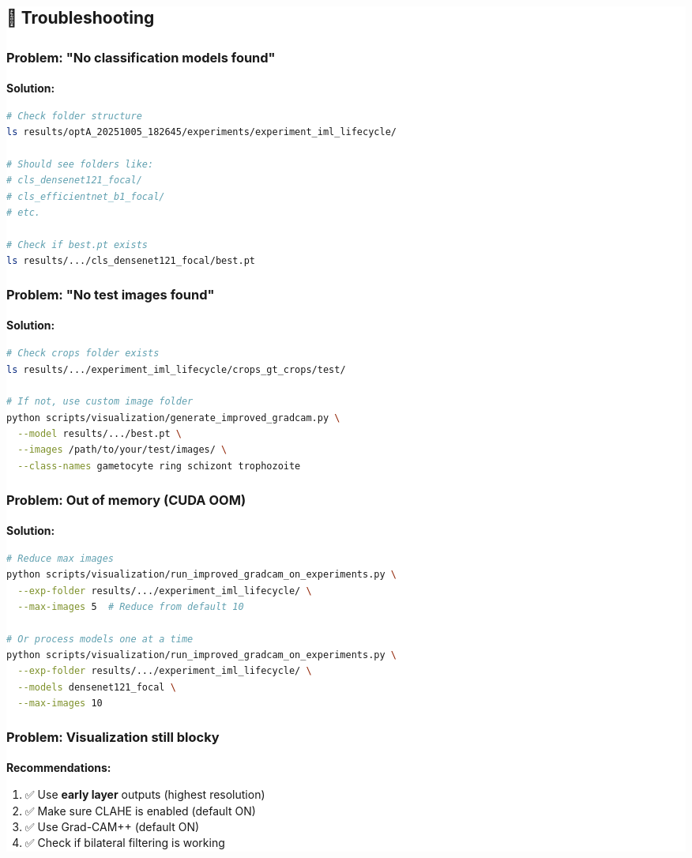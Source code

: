 ## 🐛 **Troubleshooting**

### **Problem: "No classification models found"**

**Solution:**
```bash
# Check folder structure
ls results/optA_20251005_182645/experiments/experiment_iml_lifecycle/

# Should see folders like:
# cls_densenet121_focal/
# cls_efficientnet_b1_focal/
# etc.

# Check if best.pt exists
ls results/.../cls_densenet121_focal/best.pt
```

### **Problem: "No test images found"**

**Solution:**
```bash
# Check crops folder exists
ls results/.../experiment_iml_lifecycle/crops_gt_crops/test/

# If not, use custom image folder
python scripts/visualization/generate_improved_gradcam.py \
  --model results/.../best.pt \
  --images /path/to/your/test/images/ \
  --class-names gametocyte ring schizont trophozoite
```

### **Problem: Out of memory (CUDA OOM)**

**Solution:**
```bash
# Reduce max images
python scripts/visualization/run_improved_gradcam_on_experiments.py \
  --exp-folder results/.../experiment_iml_lifecycle/ \
  --max-images 5  # Reduce from default 10

# Or process models one at a time
python scripts/visualization/run_improved_gradcam_on_experiments.py \
  --exp-folder results/.../experiment_iml_lifecycle/ \
  --models densenet121_focal \
  --max-images 10
```

### **Problem: Visualization still blocky**

**Recommendations:**
1. ✅ Use **early layer** outputs (highest resolution)
2. ✅ Make sure CLAHE is enabled (default ON)
3. ✅ Use Grad-CAM++ (default ON)
4. ✅ Check if bilateral filtering is working
